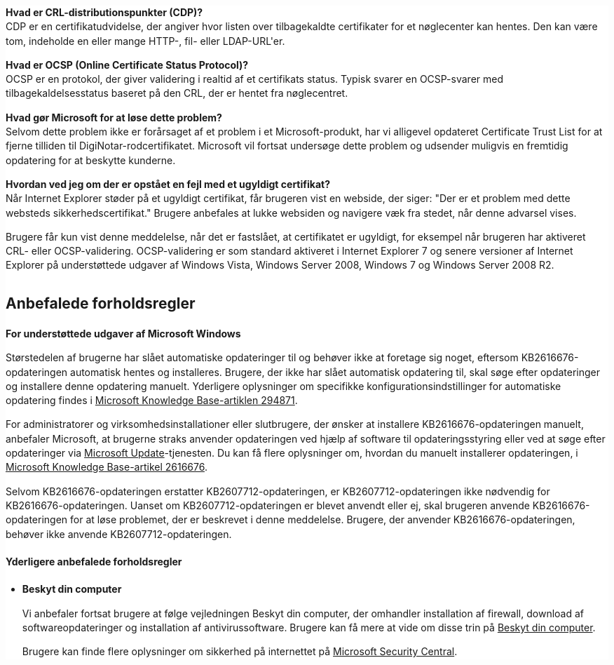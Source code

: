 **Hvad er CRL-distributionspunkter (CDP)?**  
CDP er en certifikatudvidelse, der angiver hvor listen over tilbagekaldte certifikater for et nøglecenter kan hentes. Den kan være tom, indeholde en eller mange HTTP-, fil- eller LDAP-URL'er.

**Hvad er OCSP (Online Certificate Status Protocol)?**  
OCSP er en protokol, der giver validering i realtid af et certifikats status. Typisk svarer en OCSP-svarer med tilbagekaldelsesstatus baseret på den CRL, der er hentet fra nøglecentret.

**Hvad gør Microsoft for at løse dette problem?**  
Selvom dette problem ikke er forårsaget af et problem i et Microsoft-produkt, har vi alligevel opdateret Certificate Trust List for at fjerne tilliden til DigiNotar-rodcertifikatet. Microsoft vil fortsat undersøge dette problem og udsender muligvis en fremtidig opdatering for at beskytte kunderne.

**Hvordan ved jeg om der er opstået en fejl med et ugyldigt certifikat?**  
Når Internet Explorer støder på et ugyldigt certifikat, får brugeren vist en webside, der siger: "Der er et problem med dette websteds sikkerhedscertifikat." Brugere anbefales at lukke websiden og navigere væk fra stedet, når denne advarsel vises.

Brugere får kun vist denne meddelelse, når det er fastslået, at certifikatet er ugyldigt, for eksempel når brugeren har aktiveret CRL- eller OCSP-validering. OCSP-validering er som standard aktiveret i Internet Explorer 7 og senere versioner af Internet Explorer på understøttede udgaver af Windows Vista, Windows Server 2008, Windows 7 og Windows Server 2008 R2.

## Anbefalede forholdsregler

**For understøttede udgaver af Microsoft Windows**

Størstedelen af brugerne har slået automatiske opdateringer til og behøver ikke at foretage sig noget, eftersom KB2616676-opdateringen automatisk hentes og installeres. Brugere, der ikke har slået automatisk opdatering til, skal søge efter opdateringer og installere denne opdatering manuelt. Yderligere oplysninger om specifikke konfigurationsindstillinger for automatiske opdatering findes i [Microsoft Knowledge Base-artiklen 294871](http://support.microsoft.com/kb/294871).

For administratorer og virksomhedsinstallationer eller slutbrugere, der ønsker at installere KB2616676-opdateringen manuelt, anbefaler Microsoft, at brugerne straks anvender opdateringen ved hjælp af software til opdateringsstyring eller ved at søge efter opdateringer via [Microsoft Update](http://go.microsoft.com/fwlink/?linkid=40747)-tjenesten. Du kan få flere oplysninger om, hvordan du manuelt installerer opdateringen, i [Microsoft Knowledge Base-artikel 2616676](http://support.microsoft.com/kb/2616676).

Selvom KB2616676-opdateringen erstatter KB2607712-opdateringen, er KB2607712-opdateringen ikke nødvendig for KB2616676-opdateringen. Uanset om KB2607712-opdateringen er blevet anvendt eller ej, skal brugeren anvende KB2616676-opdateringen for at løse problemet, der er beskrevet i denne meddelelse. Brugere, der anvender KB2616676-opdateringen, behøver ikke anvende KB2607712-opdateringen.

#### Yderligere anbefalede forholdsregler

  - **Beskyt din computer**
    
    Vi anbefaler fortsat brugere at følge vejledningen Beskyt din computer, der omhandler installation af firewall, download af softwareopdateringer og installation af antivirussoftware. Brugere kan få mere at vide om disse trin på [Beskyt din computer](http://www.microsoft.com/protect/computer/default.mspx).
    
    Brugere kan finde flere oplysninger om sikkerhed på internettet på [Microsoft Security Central](http://www.microsoft.com/security/default.mspx).
